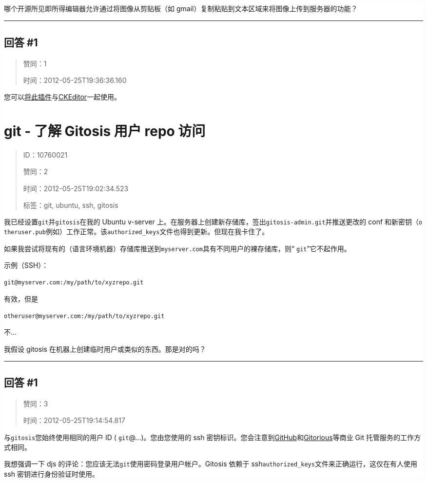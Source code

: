 哪个开源所见即所得编辑器允许通过将图像从剪贴板（如 gmail）复制粘贴到文本区域来将图像上传到服务器的功能？

* * *

## 回答 #1

> 赞同：1
> 
> 时间：2012-05-25T19:36:36.160

您可以[将此插件](http://cksource.com/forums/viewtopic.php?f=18&t=23646)与[CKEditor](http://ckeditor.com)一起使用。

# git - 了解 Gitosis 用户 repo 访问

> ID：10760021
> 
> 赞同：2
> 
> 时间：2012-05-25T19:02:34.523
> 
> 标签：git, ubuntu, ssh, gitosis

我已经设置`git`并`gitosis`在我的 Ubuntu v-server 上。在服务器上创建新存储库，签出`gitosis-admin.git`并推送更改的 conf 和新密钥（`otheruser.pub`例如）工作正常。该`authorized_keys`文件也得到更新。但现在我卡住了。

如果我尝试将现有的（语言环境机器）存储库推送到`myserver.com`具有不同用户的裸存储库，则“ `git`”它不起作用。

示例（SSH）：

```
git@myserver.com:/my/path/to/xyzrepo.git 
```

有效，但是

```
otheruser@myserver.com:/my/path/to/xyzrepo.git 
```

不...

我假设 gitosis 在机器上创建临时用户或类似的东西。那是对的吗？

* * *

## 回答 #1

> 赞同：3
> 
> 时间：2012-05-25T19:14:54.817

与`gitosis`您始终使用相同的用户 ID ( `git`@...)。您由您使用的 ssh 密钥标识。您会注意到[GitHub](http://github.com/)和[Gitorious](http://gitorious.com/)等商业 Git 托管服务的工作方式相同。

我想强调一下 djs 的评论：您应该无法`git`使用密码登录用户帐户。Gitosis 依赖于 ssh`authorized_keys`文件来正确运行，这仅在有人使用 ssh 密钥进行身份验证时使用。
